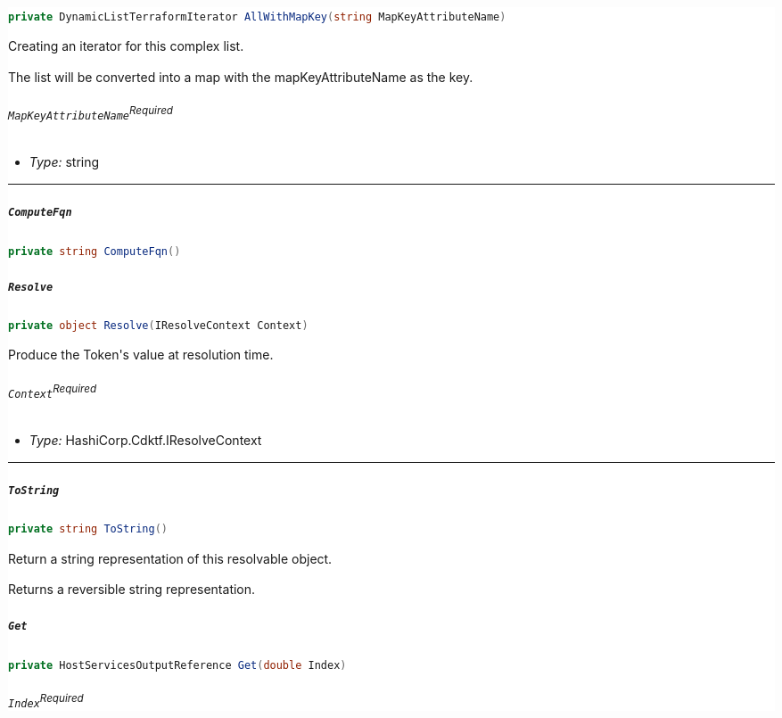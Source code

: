```csharp
private DynamicListTerraformIterator AllWithMapKey(string MapKeyAttributeName)
```

Creating an iterator for this complex list.

The list will be converted into a map with the mapKeyAttributeName as the key.

###### `MapKeyAttributeName`<sup>Required</sup> <a name="MapKeyAttributeName" id="@cdktf/provider-vsphere.host.HostServicesList.allWithMapKey.parameter.mapKeyAttributeName"></a>

- *Type:* string

---

##### `ComputeFqn` <a name="ComputeFqn" id="@cdktf/provider-vsphere.host.HostServicesList.computeFqn"></a>

```csharp
private string ComputeFqn()
```

##### `Resolve` <a name="Resolve" id="@cdktf/provider-vsphere.host.HostServicesList.resolve"></a>

```csharp
private object Resolve(IResolveContext Context)
```

Produce the Token's value at resolution time.

###### `Context`<sup>Required</sup> <a name="Context" id="@cdktf/provider-vsphere.host.HostServicesList.resolve.parameter._context"></a>

- *Type:* HashiCorp.Cdktf.IResolveContext

---

##### `ToString` <a name="ToString" id="@cdktf/provider-vsphere.host.HostServicesList.toString"></a>

```csharp
private string ToString()
```

Return a string representation of this resolvable object.

Returns a reversible string representation.

##### `Get` <a name="Get" id="@cdktf/provider-vsphere.host.HostServicesList.get"></a>

```csharp
private HostServicesOutputReference Get(double Index)
```

###### `Index`<sup>Required</sup> <a name="Index" id="@cdktf/provider-vsphere.host.HostServicesList.get.parameter.index"></a>
